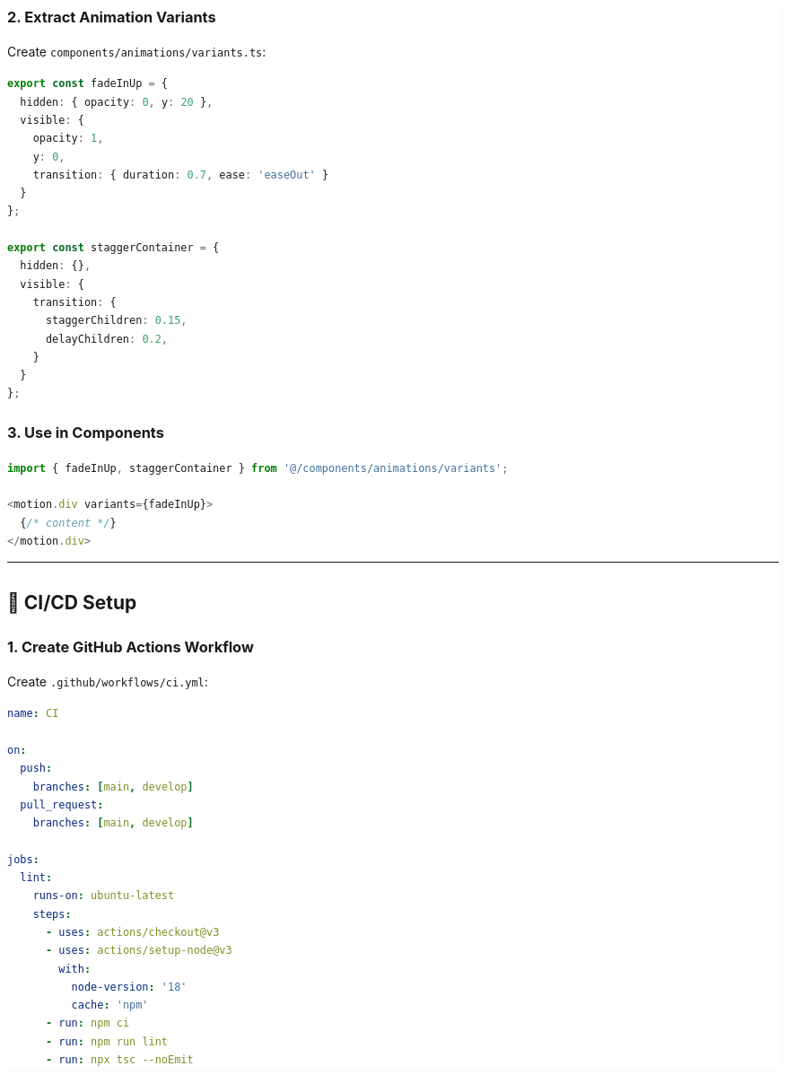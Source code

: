 ### 2. Extract Animation Variants

Create `components/animations/variants.ts`:

```typescript
export const fadeInUp = {
  hidden: { opacity: 0, y: 20 },
  visible: { 
    opacity: 1, 
    y: 0,
    transition: { duration: 0.7, ease: 'easeOut' }
  }
};

export const staggerContainer = {
  hidden: {},
  visible: {
    transition: {
      staggerChildren: 0.15,
      delayChildren: 0.2,
    }
  }
};
```

### 3. Use in Components

```typescript
import { fadeInUp, staggerContainer } from '@/components/animations/variants';

<motion.div variants={fadeInUp}>
  {/* content */}
</motion.div>
```

---

## 🔄 CI/CD Setup

### 1. Create GitHub Actions Workflow

Create `.github/workflows/ci.yml`:

```yaml
name: CI

on:
  push:
    branches: [main, develop]
  pull_request:
    branches: [main, develop]

jobs:
  lint:
    runs-on: ubuntu-latest
    steps:
      - uses: actions/checkout@v3
      - uses: actions/setup-node@v3
        with:
          node-version: '18'
          cache: 'npm'
      - run: npm ci
      - run: npm run lint
      - run: npx tsc --noEmit

```